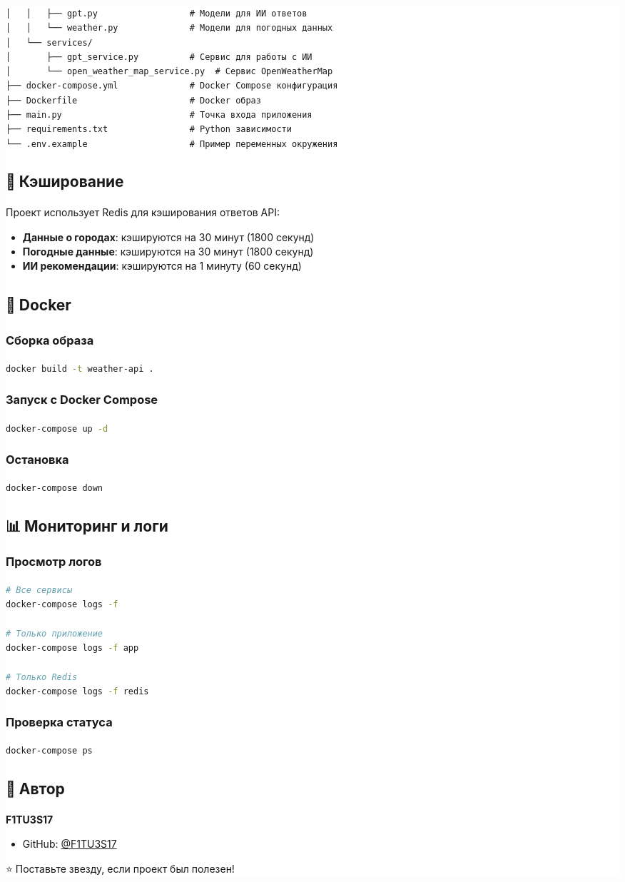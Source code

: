 ```
│   │   ├── gpt.py                  # Модели для ИИ ответов
│   │   └── weather.py              # Модели для погодных данных
│   └── services/
│       ├── gpt_service.py          # Сервис для работы с ИИ
│       └── open_weather_map_service.py  # Сервис OpenWeatherMap
├── docker-compose.yml              # Docker Compose конфигурация
├── Dockerfile                      # Docker образ
├── main.py                         # Точка входа приложения
├── requirements.txt                # Python зависимости
└── .env.example                    # Пример переменных окружения
```

## 🔄 Кэширование

Проект использует Redis для кэширования ответов API:

- **Данные о городах**: кэшируются на 30 минут (1800 секунд)
- **Погодные данные**: кэшируются на 30 минут (1800 секунд)
- **ИИ рекомендации**: кэшируются на 1 минуту (60 секунд)

## 🐳 Docker

### Сборка образа
```bash
docker build -t weather-api .
```

### Запуск с Docker Compose
```bash
docker-compose up -d
```

### Остановка
```bash
docker-compose down
```

## 📊 Мониторинг и логи

### Просмотр логов
```bash
# Все сервисы
docker-compose logs -f

# Только приложение
docker-compose logs -f app

# Только Redis
docker-compose logs -f redis
```

### Проверка статуса
```bash
docker-compose ps
```

## 👤 Автор

**F1TU3S17**

- GitHub: [@F1TU3S17](https://github.com/F1TU3S17)

⭐ Поставьте звезду, если проект был полезен!

